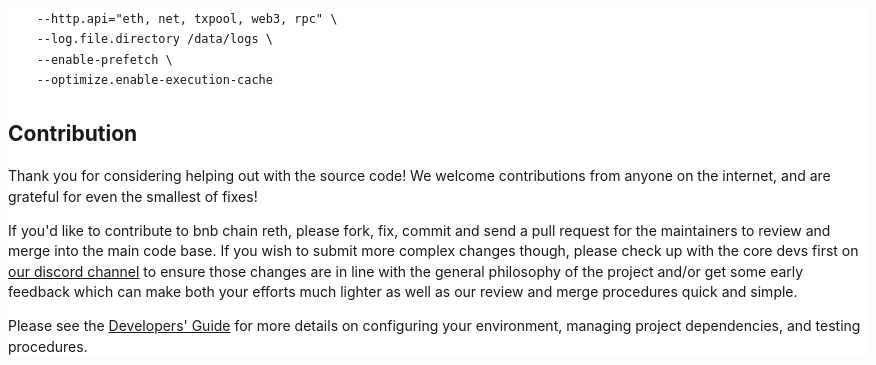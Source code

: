 ```shell
    --http.api="eth, net, txpool, web3, rpc" \
    --log.file.directory /data/logs \
    --enable-prefetch \
    --optimize.enable-execution-cache
```

## Contribution

Thank you for considering helping out with the source code! We welcome contributions
from anyone on the internet, and are grateful for even the smallest of fixes!

If you'd like to contribute to bnb chain reth, please fork, fix, commit and send a pull request
for the maintainers to review and merge into the main code base. If you wish to submit
more complex changes though, please check up with the core devs first
on [our discord channel](https://discord.gg/bnbchain)
to ensure those changes are in line with the general philosophy of the project and/or get
some early feedback which can make both your efforts much lighter as well as our review
and merge procedures quick and simple.

Please see the [Developers' Guide](https://github.com/bnb-chain/reth/tree/develop/docs)
for more details on configuring your environment, managing project dependencies, and
testing procedures.
